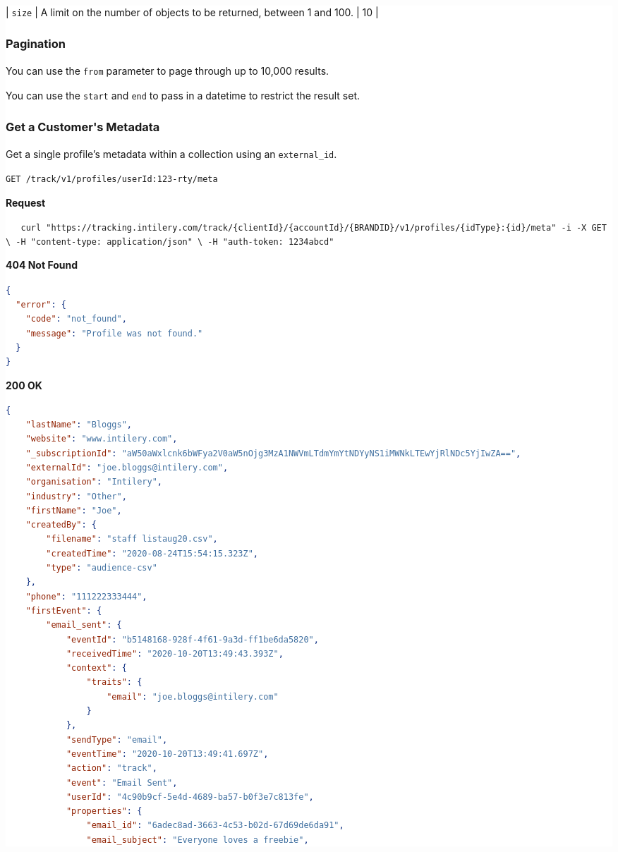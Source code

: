 | `size`       | A limit on the number of objects to be returned, between 1 and 100. | 10 |

### Pagination
You can use the `from` parameter to page through up to 10,000 results.

You can use the `start` and `end` to pass in a datetime to restrict the result set.

### Get a Customer's Metadata

Get a single profile’s metadata within a collection using an `external_id`.

```http
GET /track/v1/profiles/userId:123-rty/meta
```

**Request**

```
   curl "https://tracking.intilery.com/track/{clientId}/{accountId}/{BRANDID}/v1/profiles/{idType}:{id}/meta" -i -X GET \ -H "content-type: application/json" \ -H "auth-token: 1234abcd"
```

**404 Not Found**

```json
{
  "error": {
    "code": "not_found",
    "message": "Profile was not found."
  }
}
```

**200 OK**

```json
{
    "lastName": "Bloggs",
    "website": "www.intilery.com",
    "_subscriptionId": "aW50aWxlcnk6bWFya2V0aW5nOjg3MzA1NWVmLTdmYmYtNDYyNS1iMWNkLTEwYjRlNDc5YjIwZA==",
    "externalId": "joe.bloggs@intilery.com",
    "organisation": "Intilery",
    "industry": "Other",
    "firstName": "Joe",
    "createdBy": {
        "filename": "staff listaug20.csv",
        "createdTime": "2020-08-24T15:54:15.323Z",
        "type": "audience-csv"
    },
    "phone": "111222333444",
    "firstEvent": {
        "email_sent": {
            "eventId": "b5148168-928f-4f61-9a3d-ff1be6da5820",
            "receivedTime": "2020-10-20T13:49:43.393Z",
            "context": {
                "traits": {
                    "email": "joe.bloggs@intilery.com"
                }
            },
            "sendType": "email",
            "eventTime": "2020-10-20T13:49:41.697Z",
            "action": "track",
            "event": "Email Sent",
            "userId": "4c90b9cf-5e4d-4689-ba57-b0f3e7c813fe",
            "properties": {
                "email_id": "6adec8ad-3663-4c53-b02d-67d69de6da91",
                "email_subject": "Everyone loves a freebie",
```